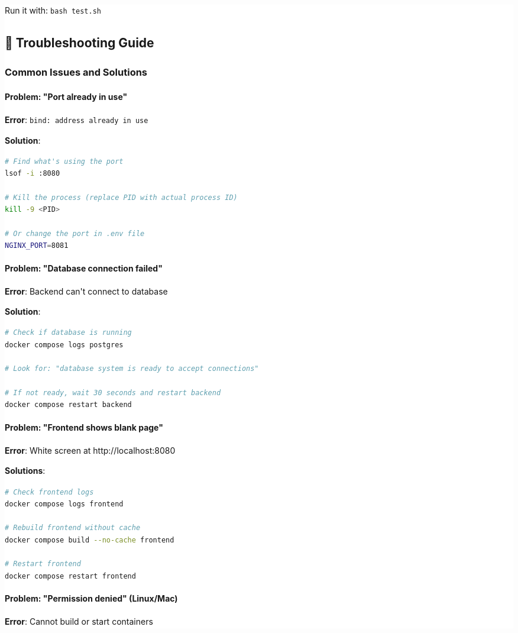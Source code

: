 Run it with: `bash test.sh`

## 🚨 Troubleshooting Guide

### Common Issues and Solutions

#### Problem: "Port already in use"
**Error**: `bind: address already in use`

**Solution**:
```bash
# Find what's using the port
lsof -i :8080

# Kill the process (replace PID with actual process ID)
kill -9 <PID>

# Or change the port in .env file
NGINX_PORT=8081
```

#### Problem: "Database connection failed"
**Error**: Backend can't connect to database

**Solution**:
```bash
# Check if database is running
docker compose logs postgres

# Look for: "database system is ready to accept connections"

# If not ready, wait 30 seconds and restart backend
docker compose restart backend
```

#### Problem: "Frontend shows blank page"
**Error**: White screen at http://localhost:8080

**Solutions**:
```bash
# Check frontend logs
docker compose logs frontend

# Rebuild frontend without cache
docker compose build --no-cache frontend

# Restart frontend
docker compose restart frontend
```

#### Problem: "Permission denied" (Linux/Mac)
**Error**: Cannot build or start containers
